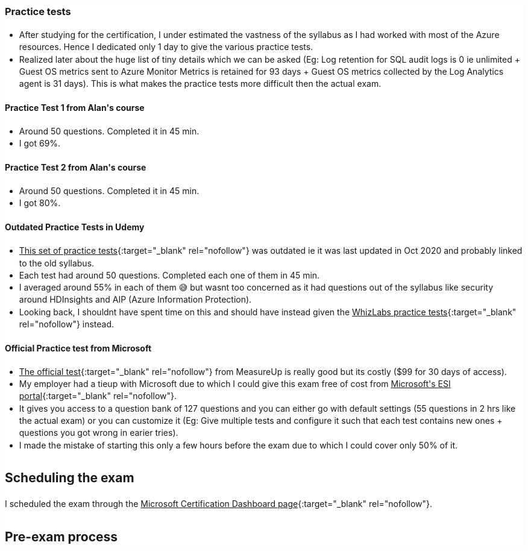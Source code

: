 ### Practice tests

- After studying for the certification, I under estimated the vastness of the syllabus as I had worked with most of the Azure resources. Hence I dedicated only 1 day to give the various practice tests.
- Realized later about the huge list of tiny details which we can be asked (Eg: Log retention for SQL audit logs is 0 ie unlimited + Guest OS metrics sent to Azure Monitor Metrics is retained for 93 days + Guest OS metrics collected by the Log Analytics agent is 31 days). This is what makes the practice tests more difficult then the actual exam.

#### Practice Test 1 from Alan's course

- Around 50 questions. Completed it in 45 min.
- I got 69%.

#### Practice Test 2 from Alan's course

- Around 50 questions. Completed it in 45 min.
- I got 80%.

#### Outdated Practice Tests in Udemy

- [This set of practice tests](https://mckinsey.udemy.com/course/azure-az-500-security-technologies-practice-test/learn/quiz/4633778){:target="_blank" rel="nofollow"} was outdated ie it was last updated in Oct 2020 and probably linked to the old syllabus.
- Each test had around 50 questions. Completed each one of them in 45 min.
- I averaged around 55% in each of them :sweat_smile: but wasnt too concerned as it had questions out of the syllabus like security around HDInsights and AIP (Azure Information Protection).
- Looking back, I shouldnt have spent time on this and should have instead given the [WhizLabs practice tests](https://www.whizlabs.com/microsoft-azure-certification-az-500/){:target="_blank" rel="nofollow"}  instead.

#### Official Practice test from Microsoft

- [The official test](https://in.mindhub.com/az-500-microsoft-azure-security-technologies-microsoft-official-practice-test/p/MU-AZ-500?utm_source=microsoft&utm_medium=certpage&utm_campaign=msofficialpractice){:target="_blank" rel="nofollow"} from MeasureUp is really good but its costly ($99 for 30 days of access).
- My employer had a tieup with Microsoft due to which I could give this exam free of cost from [Microsoft's ESI portal](https://esi.microsoft.com/){:target="_blank" rel="nofollow"}.
- It gives you access to a question bank of 127 questions and you can either go with default settings (55 questions in 2 hrs like the actual exam) or you can customize it  (Eg: Give multiple tests and configure it such that each test contains new ones + questions you got wrong in earier tries).
- I made the mistake of starting this only a few hours before the exam due to which I could cover only 50% of it.

## Scheduling the exam

I scheduled the exam through the [Microsoft Certification Dashboard page](https://www.microsoft.com/en-us/learning/dashboard.aspx){:target="_blank" rel="nofollow"}.

## Pre-exam process
